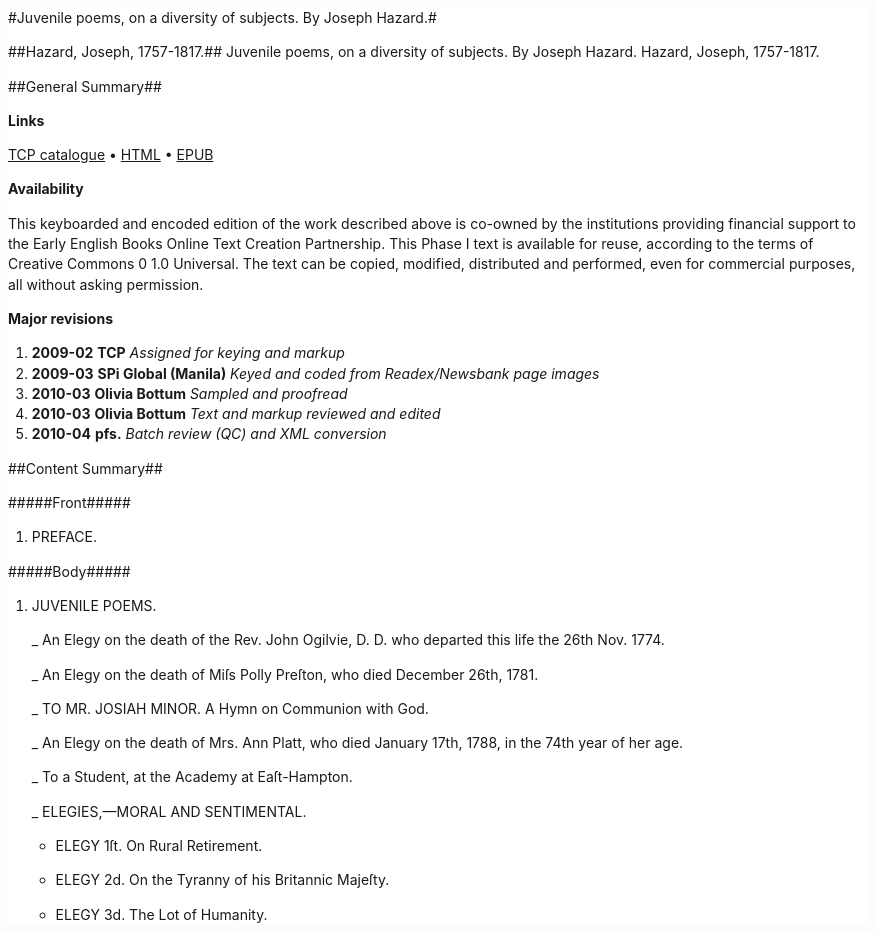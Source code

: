 #Juvenile poems, on a diversity of subjects. By Joseph Hazard.#

##Hazard, Joseph, 1757-1817.##
Juvenile poems, on a diversity of subjects. By Joseph Hazard.
Hazard, Joseph, 1757-1817.

##General Summary##

**Links**

[TCP catalogue](http://www.ota.ox.ac.uk/tcp/)  • 
[HTML](http://tei.it.ox.ac.uk/tcp/Texts-HTML/free/N16/N16979.html)  • 
[EPUB](http://tei.it.ox.ac.uk/tcp/Texts-EPUB/free/N16/N16979.epub)

**Availability**

This keyboarded and encoded edition of the
	       work described above is co-owned by the institutions
	       providing financial support to the Early English Books
	       Online Text Creation Partnership. This Phase I text is
	       available for reuse, according to the terms of Creative
	       Commons 0 1.0 Universal. The text can be copied,
	       modified, distributed and performed, even for
	       commercial purposes, all without asking permission.

**Major revisions**

1. __2009-02__ __TCP__ *Assigned for keying and markup*
1. __2009-03__ __SPi Global (Manila)__ *Keyed and coded from Readex/Newsbank page images*
1. __2010-03__ __Olivia Bottum__ *Sampled and proofread*
1. __2010-03__ __Olivia Bottum__ *Text and markup reviewed and edited*
1. __2010-04__ __pfs.__ *Batch review (QC) and XML conversion*

##Content Summary##

#####Front#####

1. PREFACE.

#####Body#####

1. JUVENILE POEMS.

    _ An Elegy on the death of the Rev. John Ogilvie, D. D. who departed this life the 26th Nov. 1774.

    _ An Elegy on the death of Miſs Polly Preſton, who died December 26th, 1781.

    _ TO MR. JOSIAH MINOR. A Hymn on Communion with God.

    _ An Elegy on the death of Mrs. Ann Platt, who died January 17th, 1788, in the 74th year of her age.

    _ To a Student, at the Academy at Eaſt-Hampton.

    _ ELEGIES,—MORAL AND SENTIMENTAL.

      * ELEGY 1ſt. On Rural Retirement.

      * ELEGY 2d. On the Tyranny of his Britannic Majeſty.

      * ELEGY 3d. The Lot of Humanity.
